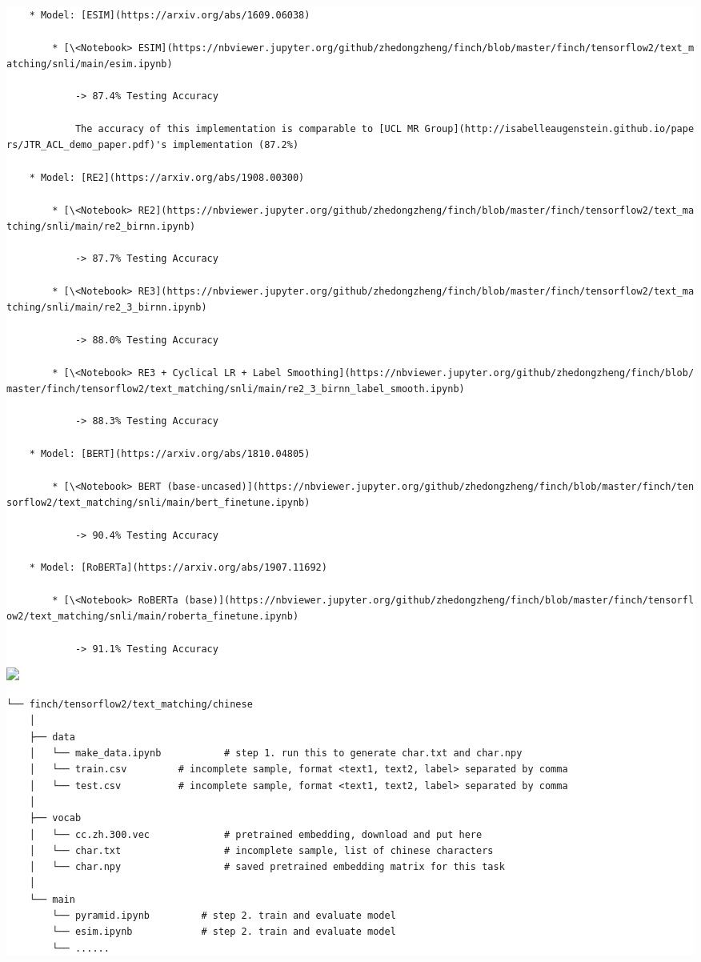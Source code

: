 		* Model: [ESIM](https://arxiv.org/abs/1609.06038)
		
			* [\<Notebook> ESIM](https://nbviewer.jupyter.org/github/zhedongzheng/finch/blob/master/finch/tensorflow2/text_matching/snli/main/esim.ipynb)

 				-> 87.4% Testing Accuracy

			 	The accuracy of this implementation is comparable to [UCL MR Group](http://isabelleaugenstein.github.io/papers/JTR_ACL_demo_paper.pdf)'s implementation (87.2%)

		* Model: [RE2](https://arxiv.org/abs/1908.00300)
		
			* [\<Notebook> RE2](https://nbviewer.jupyter.org/github/zhedongzheng/finch/blob/master/finch/tensorflow2/text_matching/snli/main/re2_birnn.ipynb)

 				-> 87.7% Testing Accuracy

			* [\<Notebook> RE3](https://nbviewer.jupyter.org/github/zhedongzheng/finch/blob/master/finch/tensorflow2/text_matching/snli/main/re2_3_birnn.ipynb)

 				-> 88.0% Testing Accuracy

			* [\<Notebook> RE3 + Cyclical LR + Label Smoothing](https://nbviewer.jupyter.org/github/zhedongzheng/finch/blob/master/finch/tensorflow2/text_matching/snli/main/re2_3_birnn_label_smooth.ipynb)

				-> 88.3% Testing Accuracy

		* Model: [BERT](https://arxiv.org/abs/1810.04805)

			* [\<Notebook> BERT (base-uncased)](https://nbviewer.jupyter.org/github/zhedongzheng/finch/blob/master/finch/tensorflow2/text_matching/snli/main/bert_finetune.ipynb)
			
				-> 90.4% Testing Accuracy

		* Model: [RoBERTa](https://arxiv.org/abs/1907.11692)

			* [\<Notebook> RoBERTa (base)](https://nbviewer.jupyter.org/github/zhedongzheng/finch/blob/master/finch/tensorflow2/text_matching/snli/main/roberta_finetune.ipynb)
			
				-> 91.1% Testing Accuracy

<img src="https://pic2.zhimg.com/80/v2-3ae885000f570573020afa0c4ce65a19_720w.jpg" height="300">

```
└── finch/tensorflow2/text_matching/chinese
	│
	├── data
	│   └── make_data.ipynb           # step 1. run this to generate char.txt and char.npy
	│   └── train.csv  		  # incomplete sample, format <text1, text2, label> separated by comma 
	│   └── test.csv   		  # incomplete sample, format <text1, text2, label> separated by comma
	│
	├── vocab
	│   └── cc.zh.300.vec             # pretrained embedding, download and put here
	│   └── char.txt                  # incomplete sample, list of chinese characters
	│   └── char.npy                  # saved pretrained embedding matrix for this task
	│	
	└── main              
		└── pyramid.ipynb      	  # step 2. train and evaluate model
		└── esim.ipynb      	  # step 2. train and evaluate model
		└── ......
```
